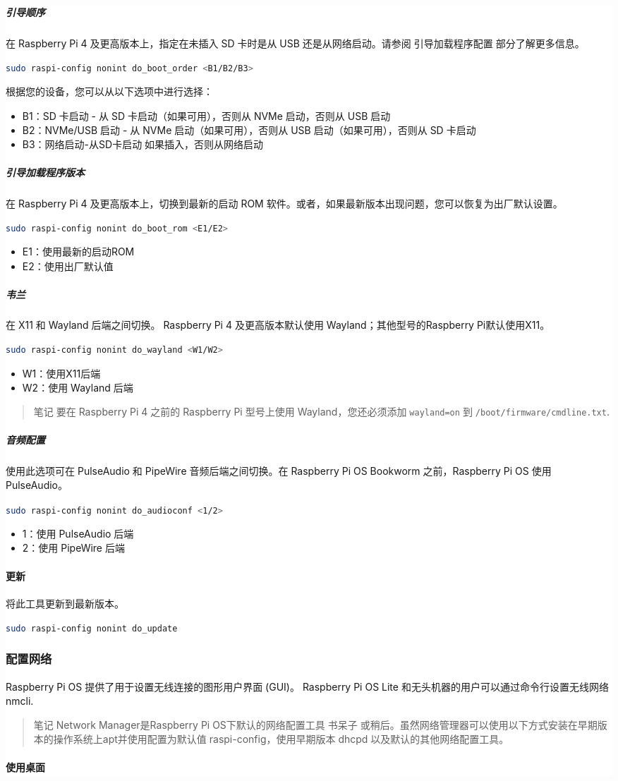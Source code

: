 ##### 引导顺序
在 Raspberry Pi 4 及更高版本上，指定在未插入 SD 卡时是从 USB 还是从网络启动。请参阅 引导加载程序配置 部分了解更多信息。
```bash
sudo raspi-config nonint do_boot_order <B1/B2/B3>
```
根据您的设备，您可以从以下选项中进行选择：
- B1：SD 卡启动 - 从 SD 卡启动（如果可用），否则从 NVMe 启动，否则从 USB 启动
- B2：NVMe/USB 启动 - 从 NVMe 启动（如果可用），否则从 USB 启动（如果可用），否则从 SD 卡启动
- B3：网络启动-从SD卡启动 如果插入，否则从网络启动

##### 引导加载程序版本
在 Raspberry Pi 4 及更高版本上，切换到最新的启动 ROM 软件。或者，如果最新版本出现问题，您可以恢复为出厂默认设置。
```bash
sudo raspi-config nonint do_boot_rom <E1/E2>
```
- E1：使用最新的启动ROM
- E2：使用出厂默认值

##### 韦兰
在 X11 和 Wayland 后端之间切换。 Raspberry Pi 4 及更高版本默认使用 Wayland；其他型号的Raspberry Pi默认使用X11。
```bash
sudo raspi-config nonint do_wayland <W1/W2>
```
- W1：使用X11后端
- W2：使用 Wayland 后端

> 笔记
> 要在 Raspberry Pi 4 之前的 Raspberry Pi 型号上使用 Wayland，您还必须添加 `wayland=on` 到 `/boot/firmware/cmdline.txt`.

##### 音频配置
使用此选项可在 PulseAudio 和 PipeWire 音频后端之间切换。在 Raspberry Pi OS Bookworm 之前，Raspberry Pi OS 使用 PulseAudio。

```bash
sudo raspi-config nonint do_audioconf <1/2>
```
- 1：使用 PulseAudio 后端
- 2：使用 PipeWire 后端

#### 更新

将此工具更新到最新版本。

```bash
sudo raspi-config nonint do_update
```

### 配置网络

Raspberry Pi OS 提供了用于设置无线连接的图形用户界面 (GUI)。 Raspberry Pi OS Lite 和无头机器的用户可以通过命令行设置无线网络 nmcli.

> 笔记
> Network Manager是Raspberry Pi OS下默认的网络配置工具 书呆子 或稍后。虽然网络管理器可以使用以下方式安装在早期版本的操作系统上apt并使用配置为默认值 raspi-config，使用早期版本 dhcpd 以及默认的其他网络配置工具。

#### 使用桌面
